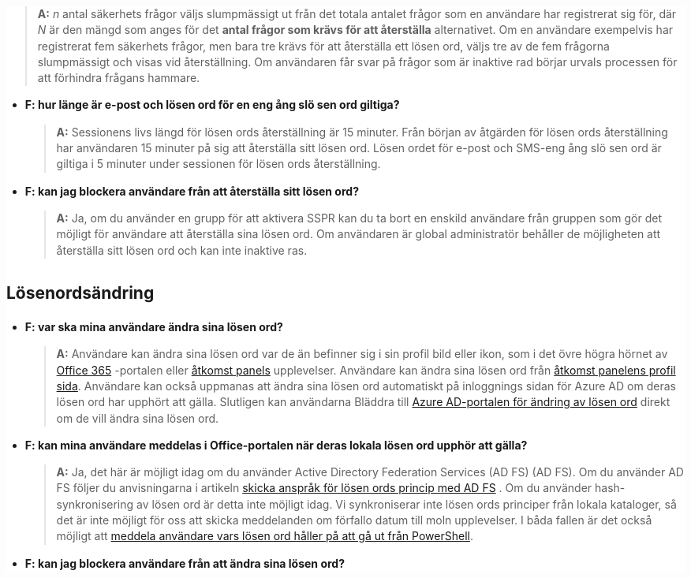   > **A:** *n* antal säkerhets frågor väljs slumpmässigt ut från det totala antalet frågor som en användare har registrerat sig för, där *N* är den mängd som anges för det **antal frågor som krävs för att återställa** alternativet. Om en användare exempelvis har registrerat fem säkerhets frågor, men bara tre krävs för att återställa ett lösen ord, väljs tre av de fem frågorna slumpmässigt och visas vid återställning. Om användaren får svar på frågor som är inaktive rad börjar urvals processen för att förhindra frågans hammare.
  >
  >
* **F: hur länge är e-post och lösen ord för en eng ång slö sen ord giltiga?**

  > **A:** Sessionens livs längd för lösen ords återställning är 15 minuter. Från början av åtgärden för lösen ords återställning har användaren 15 minuter på sig att återställa sitt lösen ord. Lösen ordet för e-post och SMS-eng ång slö sen ord är giltiga i 5 minuter under sessionen för lösen ords återställning.
  >
  >
* **F: kan jag blockera användare från att återställa sitt lösen ord?**

  > **A:** Ja, om du använder en grupp för att aktivera SSPR kan du ta bort en enskild användare från gruppen som gör det möjligt för användare att återställa sina lösen ord. Om användaren är global administratör behåller de möjligheten att återställa sitt lösen ord och kan inte inaktive ras.
  >
  >

## <a name="password-change"></a>Lösenordsändring

* **F: var ska mina användare ändra sina lösen ord?**

  > **A:** Användare kan ändra sina lösen ord var de än befinner sig i sin profil bild eller ikon, som i det övre högra hörnet av [Office 365](https://portal.office.com) -portalen eller [åtkomst panels](https://myapps.microsoft.com) upplevelser. Användare kan ändra sina lösen ord från [åtkomst panelens profil sida](https://account.activedirectory.windowsazure.com/r#/profile). Användare kan också uppmanas att ändra sina lösen ord automatiskt på inloggnings sidan för Azure AD om deras lösen ord har upphört att gälla. Slutligen kan användarna Bläddra till [Azure AD-portalen för ändring av lösen ord](https://account.activedirectory.windowsazure.com/ChangePassword.aspx) direkt om de vill ändra sina lösen ord.
  >
  >
* **F: kan mina användare meddelas i Office-portalen när deras lokala lösen ord upphör att gälla?**

  > **A:** Ja, det här är möjligt idag om du använder Active Directory Federation Services (AD FS) (AD FS). Om du använder AD FS följer du anvisningarna i artikeln [skicka anspråk för lösen ords princip med AD FS](/windows-server/identity/ad-fs/operations/configure-ad-fs-to-send-password-expiry-claims?f=255&MSPPError=-2147217396) . Om du använder hash-synkronisering av lösen ord är detta inte möjligt idag. Vi synkroniserar inte lösen ords principer från lokala kataloger, så det är inte möjligt för oss att skicka meddelanden om förfallo datum till moln upplevelser. I båda fallen är det också möjligt att [meddela användare vars lösen ord håller på att gå ut från PowerShell](https://social.technet.microsoft.com/wiki/contents/articles/23313.notify-active-directory-users-about-password-expiry-using-powershell.aspx).
  >
  >
* **F: kan jag blockera användare från att ändra sina lösen ord?**
